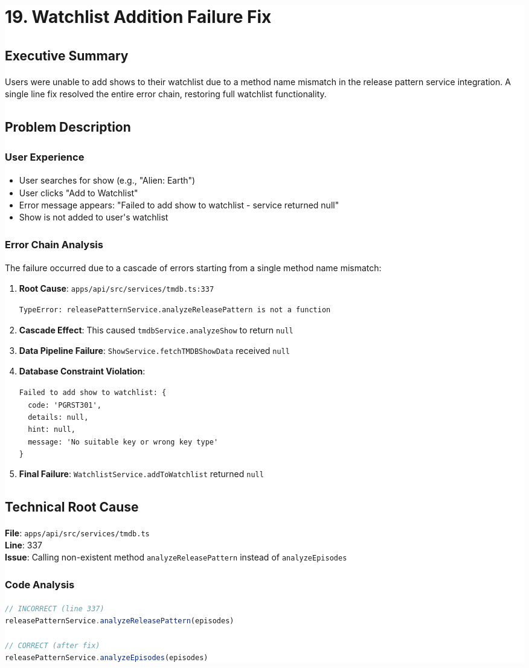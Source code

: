 # 19. Watchlist Addition Failure Fix

## Executive Summary

Users were unable to add shows to their watchlist due to a method name mismatch in the release pattern service integration. A single line fix resolved the entire error chain, restoring full watchlist functionality.

## Problem Description

### User Experience
- User searches for show (e.g., "Alien: Earth") 
- User clicks "Add to Watchlist"
- Error message appears: "Failed to add show to watchlist - service returned null"
- Show is not added to user's watchlist

### Error Chain Analysis

The failure occurred due to a cascade of errors starting from a single method name mismatch:

1. **Root Cause**: `apps/api/src/services/tmdb.ts:337`
   ```
   TypeError: releasePatternService.analyzeReleasePattern is not a function
   ```

2. **Cascade Effect**: This caused `tmdbService.analyzeShow` to return `null`

3. **Data Pipeline Failure**: `ShowService.fetchTMDBShowData` received `null`

4. **Database Constraint Violation**: 
   ```
   Failed to add show to watchlist: {
     code: 'PGRST301',
     details: null,
     hint: null,
     message: 'No suitable key or wrong key type'
   }
   ```

5. **Final Failure**: `WatchlistService.addToWatchlist` returned `null`

## Technical Root Cause

**File**: `apps/api/src/services/tmdb.ts`  
**Line**: 337  
**Issue**: Calling non-existent method `analyzeReleasePattern` instead of `analyzeEpisodes`

### Code Analysis
```typescript
// INCORRECT (line 337)
releasePatternService.analyzeReleasePattern(episodes)

// CORRECT (after fix)
releasePatternService.analyzeEpisodes(episodes)
```
